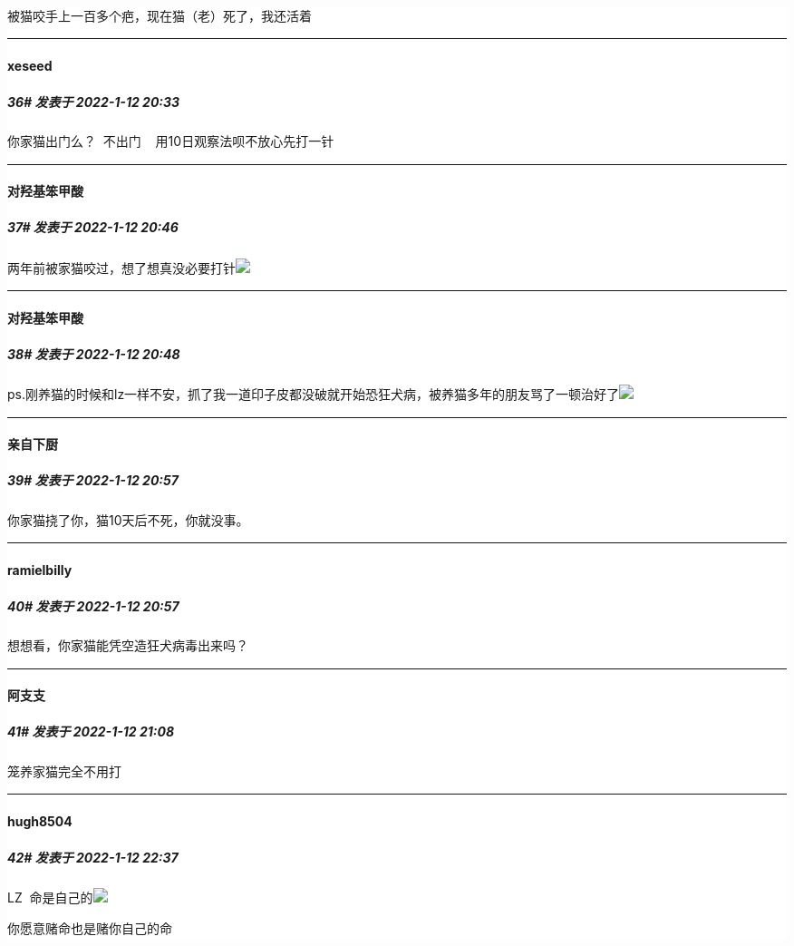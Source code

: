 被猫咬手上一百多个疤，现在猫（老）死了，我还活着

*****

####  xeseed  
##### 36#       发表于 2022-1-12 20:33

你家猫出门么？  不出门    用10日观察法呗不放心先打一针

*****

####  对羟基笨甲酸  
##### 37#       发表于 2022-1-12 20:46

两年前被家猫咬过，想了想真没必要打针<img src="https://static.saraba1st.com/image/smiley/face2017/068.png" referrerpolicy="no-referrer">

*****

####  对羟基笨甲酸  
##### 38#       发表于 2022-1-12 20:48

ps.刚养猫的时候和lz一样不安，抓了我一道印子皮都没破就开始恐狂犬病，被养猫多年的朋友骂了一顿治好了<img src="https://static.saraba1st.com/image/smiley/face2017/068.png" referrerpolicy="no-referrer">

*****

####  亲自下厨  
##### 39#       发表于 2022-1-12 20:57

你家猫挠了你，猫10天后不死，你就没事。

*****

####  ramielbilly  
##### 40#       发表于 2022-1-12 20:57

想想看，你家猫能凭空造狂犬病毒出来吗？

*****

####  阿支支  
##### 41#       发表于 2022-1-12 21:08

笼养家猫完全不用打

*****

####  hugh8504  
##### 42#       发表于 2022-1-12 22:37

LZ  命是自己的<img src="https://static.saraba1st.com/image/smiley/face2017/067.png" referrerpolicy="no-referrer">

你愿意赌命也是赌你自己的命
